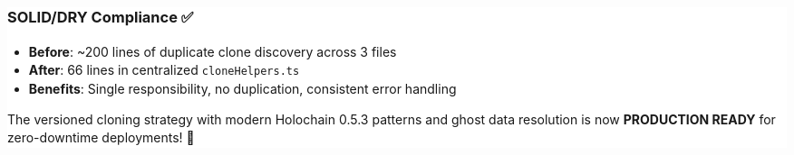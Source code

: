 ### SOLID/DRY Compliance ✅
- **Before**: ~200 lines of duplicate clone discovery across 3 files
- **After**: 66 lines in centralized `cloneHelpers.ts`
- **Benefits**: Single responsibility, no duplication, consistent error handling

The versioned cloning strategy with modern Holochain 0.5.3 patterns and ghost data resolution is now **PRODUCTION READY** for zero-downtime deployments! 🚀